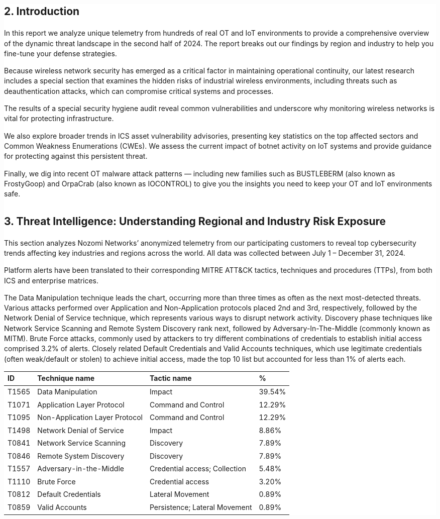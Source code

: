 ## 2. Introduction

In this report we analyze unique telemetry from hundreds of real OT and IoT environments to provide a comprehensive overview of the dynamic threat landscape in the second half of 2024. The report breaks out our findings by region and industry to help you fine-tune your defense strategies.

Because wireless network security has emerged as a critical factor in maintaining operational continuity, our latest research includes a special section that examines the hidden risks of industrial wireless environments, including threats such as deauthentication attacks, which can compromise critical systems and processes.

The results of a special security hygiene audit reveal common vulnerabilities and underscore why monitoring wireless networks is vital for protecting infrastructure.

We also explore broader trends in ICS asset vulnerability advisories, presenting key statistics on the top affected sectors and Common Weakness Enumerations (CWEs). We assess the current impact of botnet activity on IoT systems and provide guidance for protecting against this persistent threat.

Finally, we dig into recent OT malware attack patterns — including new families such as BUSTLEBERM (also known as FrostyGoop) and OrpaCrab (also known as IOCONTROL) to give you the insights you need to keep your OT and IoT environments safe.

## 3. Threat Intelligence: Understanding Regional and Industry Risk Exposure

This section analyzes Nozomi Networks’ anonymized telemetry from our participating customers to reveal top cybersecurity trends affecting key industries and regions across the world. All data was collected between July 1 – December 31, 2024.

Platform alerts have been translated to their corresponding MITRE ATT&CK tactics, techniques and procedures (TTPs), from both ICS and enterprise matrices.

The Data Manipulation technique leads the chart, occurring more than three times as often as the next most-detected threats. Various attacks performed over Application and Non-Application protocols placed 2nd and 3rd, respectively, followed by the Network Denial of Service technique, which represents various ways to disrupt network activity. Discovery phase techniques like Network Service Scanning and Remote System Discovery rank next, followed by Adversary-In-The-Middle (commonly known as MITM). Brute Force attacks, commonly used by attackers to try different combinations of credentials to establish initial access comprised 3.2% of alerts. Closely related Default Credentials and Valid Accounts techniques, which use legitimate credentials (often weak/default or stolen) to achieve initial access, made the top 10 list but accounted for less than 1% of alerts each.

| ID     | Technique name                 | Tactic name                      | %        |
| :----- | :----------------------------- | :------------------------------- | :------- |
| T1565  | Data Manipulation              | Impact                           | 39.54%   |
| T1071  | Application Layer Protocol     | Command and Control              | 12.29%   |
| T1095  | Non-Application Layer Protocol | Command and Control              | 12.29%   |
| T1498  | Network Denial of Service      | Impact                           | 8.86%    |
| T0841  | Network Service Scanning       | Discovery                        | 7.89%    |
| T0846  | Remote System Discovery        | Discovery                        | 7.89%    |
| T1557  | Adversary-in-the-Middle        | Credential access; Collection    | 5.48%    |
| T1110  | Brute Force                    | Credential access                | 3.20%    |
| T0812  | Default Credentials            | Lateral Movement                 | 0.89%    |
| T0859  | Valid Accounts                 | Persistence; Lateral Movement    | 0.89%    |
